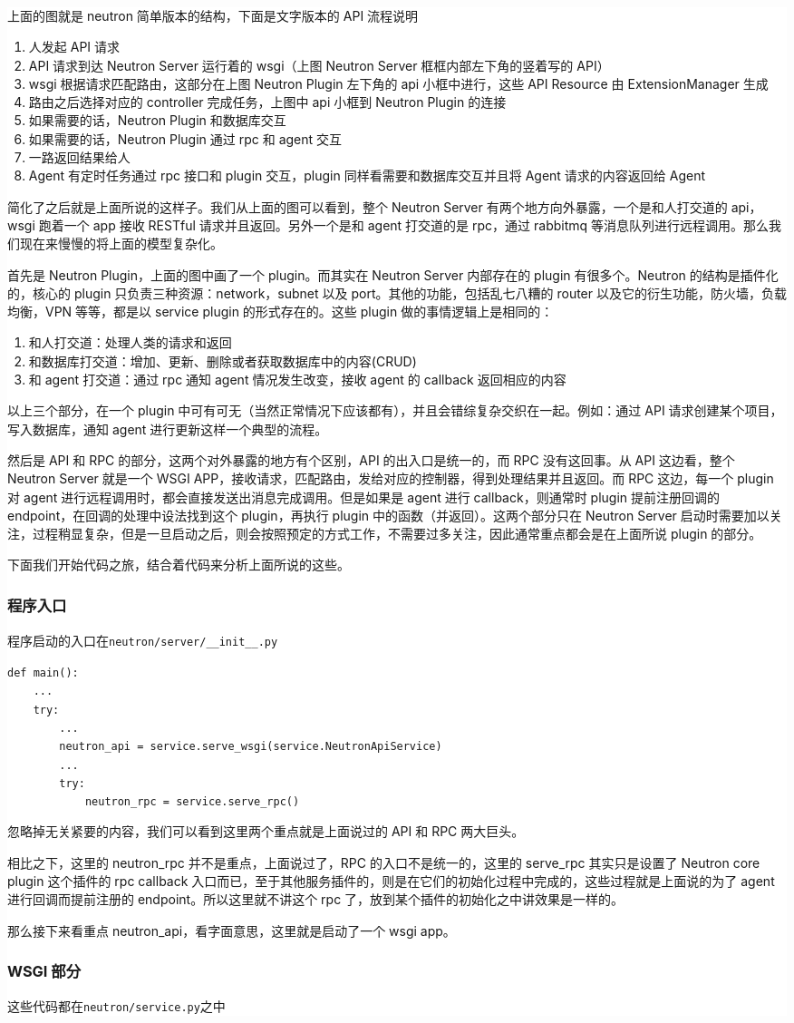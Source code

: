 上面的图就是 neutron 简单版本的结构，下面是文字版本的 API 流程说明

1. 人发起 API 请求
2. API 请求到达 Neutron Server 运行着的 wsgi（上图 Neutron Server 框框内部左下角的竖着写的 API）
3. wsgi 根据请求匹配路由，这部分在上图 Neutron Plugin 左下角的 api 小框中进行，这些 API Resource 由 ExtensionManager 生成
4. 路由之后选择对应的 controller 完成任务，上图中 api 小框到 Neutron Plugin 的连接
5. 如果需要的话，Neutron Plugin 和数据库交互
6. 如果需要的话，Neutron Plugin 通过 rpc 和 agent 交互
7. 一路返回结果给人
8. Agent 有定时任务通过 rpc 接口和 plugin 交互，plugin 同样看需要和数据库交互并且将 Agent 请求的内容返回给 Agent

简化了之后就是上面所说的这样子。我们从上面的图可以看到，整个 Neutron Server 有两个地方向外暴露，一个是和人打交道的 api，wsgi 跑着一个 app 接收 RESTful 请求并且返回。另外一个是和 agent 打交道的是 rpc，通过 rabbitmq 等消息队列进行远程调用。那么我们现在来慢慢的将上面的模型复杂化。

首先是 Neutron Plugin，上面的图中画了一个 plugin。而其实在 Neutron Server 内部存在的 plugin 有很多个。Neutron 的结构是插件化的，核心的 plugin 只负责三种资源：network，subnet 以及 port。其他的功能，包括乱七八糟的 router 以及它的衍生功能，防火墙，负载均衡，VPN 等等，都是以 service plugin 的形式存在的。这些 plugin 做的事情逻辑上是相同的：

1. 和人打交道：处理人类的请求和返回
2. 和数据库打交道：增加、更新、删除或者获取数据库中的内容(CRUD)
3. 和 agent 打交道：通过 rpc 通知 agent 情况发生改变，接收 agent 的 callback 返回相应的内容

以上三个部分，在一个 plugin 中可有可无（当然正常情况下应该都有），并且会错综复杂交织在一起。例如：通过 API 请求创建某个项目，写入数据库，通知 agent 进行更新这样一个典型的流程。

然后是 API 和 RPC 的部分，这两个对外暴露的地方有个区别，API 的出入口是统一的，而 RPC 没有这回事。从 API 这边看，整个 Neutron Server 就是一个 WSGI APP，接收请求，匹配路由，发给对应的控制器，得到处理结果并且返回。而 RPC 这边，每一个 plugin 对 agent 进行远程调用时，都会直接发送出消息完成调用。但是如果是 agent 进行 callback，则通常时 plugin 提前注册回调的 endpoint，在回调的处理中设法找到这个 plugin，再执行 plugin 中的函数（并返回）。这两个部分只在 Neutron Server 启动时需要加以关注，过程稍显复杂，但是一旦启动之后，则会按照预定的方式工作，不需要过多关注，因此通常重点都会是在上面所说 plugin 的部分。

下面我们开始代码之旅，结合着代码来分析上面所说的这些。

### 程序入口
程序启动的入口在`neutron/server/__init__.py`

```
def main():
    ...
    try:
        ...
        neutron_api = service.serve_wsgi(service.NeutronApiService)
        ...
        try:
            neutron_rpc = service.serve_rpc()
```

忽略掉无关紧要的内容，我们可以看到这里两个重点就是上面说过的 API 和 RPC 两大巨头。
    
相比之下，这里的 neutron_rpc 并不是重点，上面说过了，RPC 的入口不是统一的，这里的 serve_rpc 其实只是设置了 Neutron core plugin 这个插件的 rpc callback 入口而已，至于其他服务插件的，则是在它们的初始化过程中完成的，这些过程就是上面说的为了 agent 进行回调而提前注册的 endpoint。所以这里就不讲这个 rpc 了，放到某个插件的初始化之中讲效果是一样的。

那么接下来看重点 neutron_api，看字面意思，这里就是启动了一个 wsgi app。

### WSGI 部分
这些代码都在`neutron/service.py`之中
